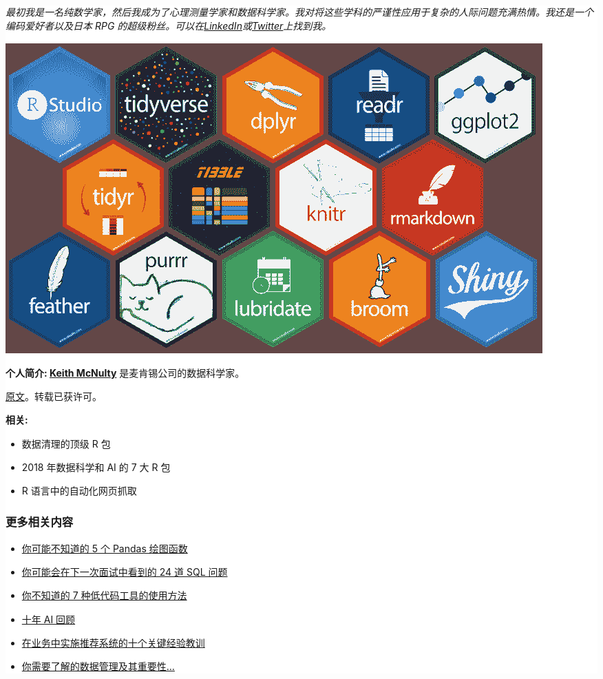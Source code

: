 *最初我是一名纯数学家，然后我成为了心理测量学家和数据科学家。我对将这些学科的严谨性应用于复杂的人际问题充满热情。我还是一个编码爱好者以及日本 RPG 的超级粉丝。可以在*[*LinkedIn*](https://www.linkedin.com/in/keith-mcnulty/)*或*[*Twitter*](https://twitter.com/dr_keithmcnulty)*上找到我。*

![figure-name](img/d0dd8df4c324cc9b838ee47baf90f354.png)

**个人简介: [Keith McNulty](https://www.linkedin.com/in/keith-mcnulty/)** 是麦肯锡公司的数据科学家。

[原文](https://towardsdatascience.com/ten-random-useful-things-in-r-that-you-might-not-know-about-54b2044a3868?sk=f6c2757ec829c9cfea19cbed8db2f395)。转载已获许可。

**相关:**

+   数据清理的顶级 R 包

+   2018 年数据科学和 AI 的 7 大 R 包

+   R 语言中的自动化网页抓取

### 更多相关内容

+   [你可能不知道的 5 个 Pandas 绘图函数](https://www.kdnuggets.com/2023/02/5-pandas-plotting-functions-might-know.html)

+   [你可能会在下一次面试中看到的 24 道 SQL 问题](https://www.kdnuggets.com/2022/06/24-sql-questions-might-see-next-interview.html)

+   [你不知道的 7 种低代码工具的使用方法](https://www.kdnuggets.com/2022/09/7-things-didnt-know-could-low-code-tool.html)

+   [十年 AI 回顾](https://www.kdnuggets.com/2023/06/ten-years-ai-review.html)

+   [在业务中实施推荐系统的十个关键经验教训](https://www.kdnuggets.com/2022/07/ten-key-lessons-implementing-recommendation-systems-business.html)

+   [你需要了解的数据管理及其重要性…](https://www.kdnuggets.com/2022/05/6-things-need-know-data-management-matters-computer-vision.html)
